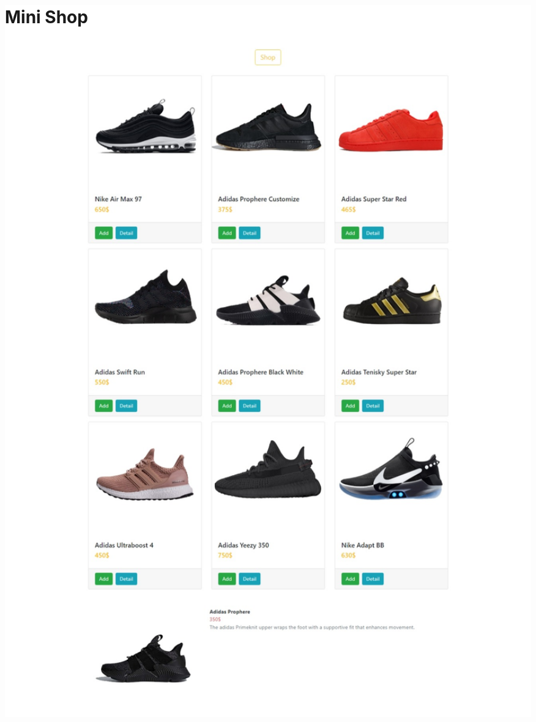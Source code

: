 # Mini Shop


<div align="center">
  <img src="./src/assets/miniShop.jpeg" alt="Screen" width="100%" height="100%">
</div>

